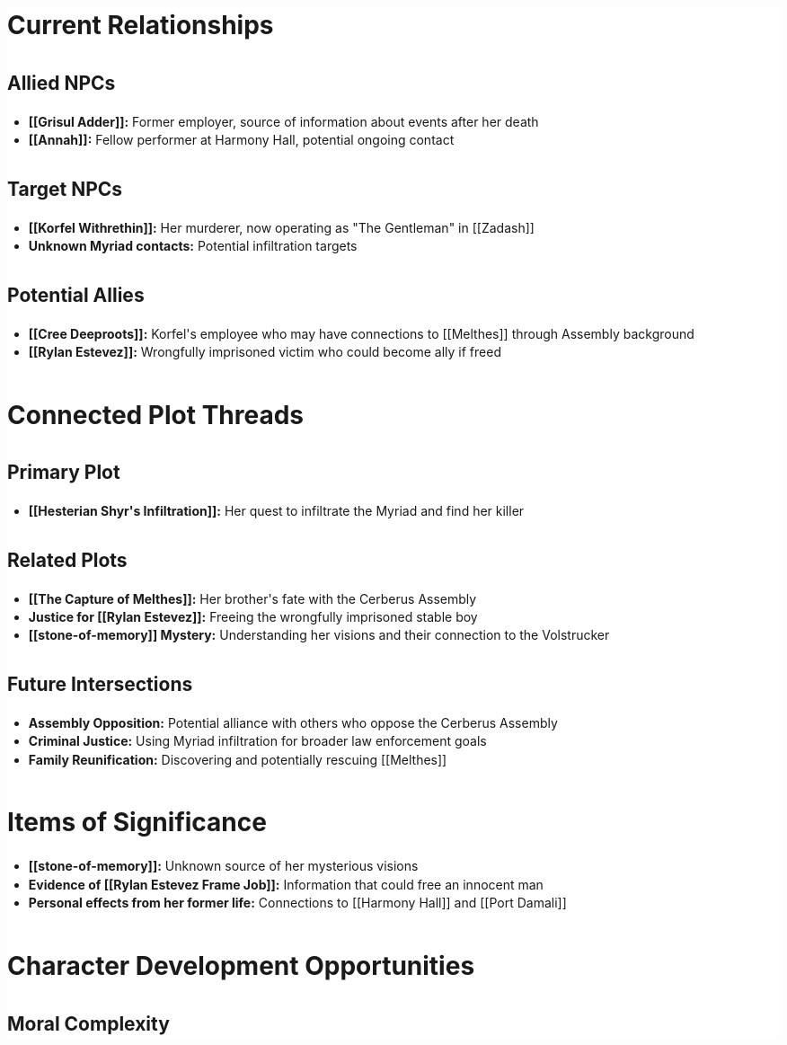 # Current Relationships

## Allied NPCs

- **[[Grisul Adder]]:** Former employer, source of information about events after her death
- **[[Annah]]:** Fellow performer at Harmony Hall, potential ongoing contact

## Target NPCs

- **[[Korfel Withrethin]]:** Her murderer, now operating as "The Gentleman" in [[Zadash]]
- **Unknown Myriad contacts:** Potential infiltration targets

## Potential Allies

- **[[Cree Deeproots]]:** Korfel's employee who may have connections to [[Melthes]] through Assembly background
- **[[Rylan Estevez]]:** Wrongfully imprisoned victim who could become ally if freed

# Connected Plot Threads

## Primary Plot

- **[[Hesterian Shyr's Infiltration]]:** Her quest to infiltrate the Myriad and find her killer

## Related Plots

- **[[The Capture of Melthes]]:** Her brother's fate with the Cerberus Assembly
- **Justice for [[Rylan Estevez]]:** Freeing the wrongfully imprisoned stable boy
- **[[stone-of-memory]] Mystery:** Understanding her visions and their connection to the Volstrucker

## Future Intersections

- **Assembly Opposition:** Potential alliance with others who oppose the Cerberus Assembly
- **Criminal Justice:** Using Myriad infiltration for broader law enforcement goals
- **Family Reunification:** Discovering and potentially rescuing [[Melthes]]

# Items of Significance

- **[[stone-of-memory]]:** Unknown source of her mysterious visions
- **Evidence of [[Rylan Estevez Frame Job]]:** Information that could free an innocent man
- **Personal effects from her former life:** Connections to [[Harmony Hall]] and [[Port Damali]]

# Character Development Opportunities

## Moral Complexity
